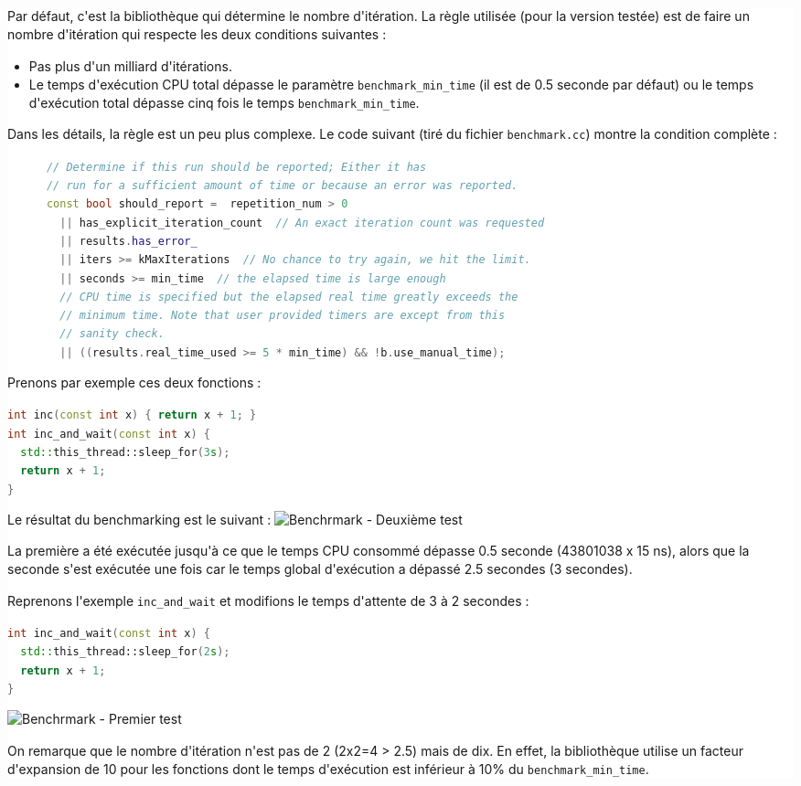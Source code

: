 Par défaut, c'est la bibliothèque qui détermine le nombre d'itération. La règle utilisée (pour la version testée) est de faire un nombre d'itération
qui respecte les deux conditions suivantes :

- Pas plus d'un milliard d'itérations.
- Le temps d'exécution CPU total dépasse le paramètre
`benchmark_min_time` (il est de 0.5 seconde par défaut) ou le temps
d'exécution total dépasse cinq fois le temps `benchmark_min_time`.

Dans les détails, la règle est un peu plus complexe. Le code suivant
(tiré du fichier `benchmark.cc`) montre la condition complète :

```cpp
      // Determine if this run should be reported; Either it has
      // run for a sufficient amount of time or because an error was reported.
      const bool should_report =  repetition_num > 0
        || has_explicit_iteration_count  // An exact iteration count was requested
        || results.has_error_
        || iters >= kMaxIterations  // No chance to try again, we hit the limit.
        || seconds >= min_time  // the elapsed time is large enough
        // CPU time is specified but the elapsed real time greatly exceeds the
        // minimum time. Note that user provided timers are except from this
        // sanity check.
        || ((results.real_time_used >= 5 * min_time) && !b.use_manual_time);
```

Prenons par exemple ces deux fonctions :

```cpp
int inc(const int x) { return x + 1; }
int inc_and_wait(const int x) {
  std::this_thread::sleep_for(3s);
  return x + 1;
}
```

Le résultat du benchmarking est le suivant :
![Benchrmark - Deuxième test](/assets/images/google-benchmark-screenshot-02.png )

La première a été exécutée jusqu'à ce que le temps CPU consommé dépasse
0.5 seconde (43801038 x 15 ns), alors que la seconde s'est exécutée une
fois car le temps global d'exécution a dépassé 2.5 secondes (3 secondes).

Reprenons l'exemple `inc_and_wait` et modifions le temps d'attente de 3 à 2 secondes :
```cpp
int inc_and_wait(const int x) {
  std::this_thread::sleep_for(2s);
  return x + 1;
}
```

![Benchrmark - Premier test](/assets/images/google-benchmark-screenshot-03.png )

On remarque que le nombre d'itération n'est pas de 2 (2x2=4 > 2.5) mais
de dix. En effet, la bibliothèque utilise un facteur d'expansion de 10
pour les fonctions dont le temps d'exécution est inférieur à 10% du
`benchmark_min_time`.
